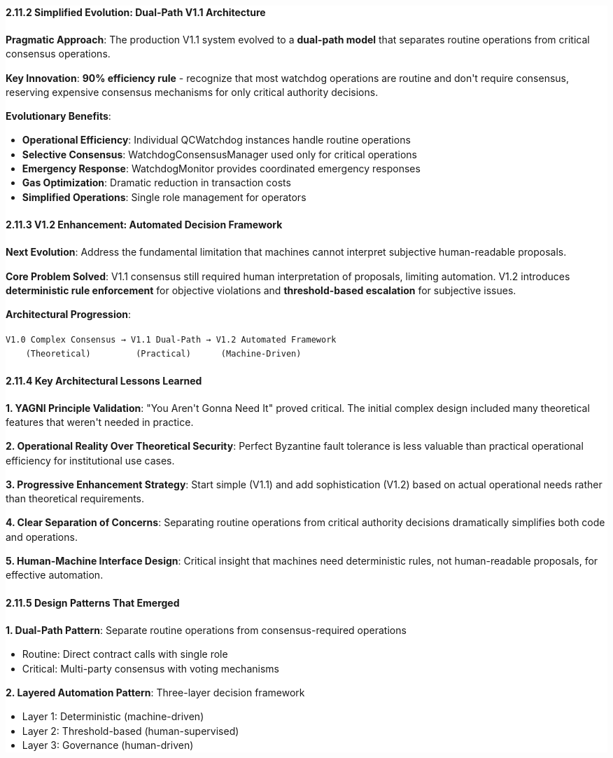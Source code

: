 #### 2.11.2 Simplified Evolution: Dual-Path V1.1 Architecture

**Pragmatic Approach**: The production V1.1 system evolved to a **dual-path model** 
that separates routine operations from critical consensus operations.

**Key Innovation**: **90% efficiency rule** - recognize that most watchdog operations 
are routine and don't require consensus, reserving expensive consensus mechanisms 
for only critical authority decisions.

**Evolutionary Benefits**:
- **Operational Efficiency**: Individual QCWatchdog instances handle routine operations
- **Selective Consensus**: WatchdogConsensusManager used only for critical operations
- **Emergency Response**: WatchdogMonitor provides coordinated emergency responses
- **Gas Optimization**: Dramatic reduction in transaction costs
- **Simplified Operations**: Single role management for operators

#### 2.11.3 V1.2 Enhancement: Automated Decision Framework

**Next Evolution**: Address the fundamental limitation that machines cannot interpret 
subjective human-readable proposals.

**Core Problem Solved**: V1.1 consensus still required human interpretation of proposals, 
limiting automation. V1.2 introduces **deterministic rule enforcement** for objective 
violations and **threshold-based escalation** for subjective issues.

**Architectural Progression**:
```
V1.0 Complex Consensus → V1.1 Dual-Path → V1.2 Automated Framework
    (Theoretical)         (Practical)      (Machine-Driven)
```

#### 2.11.4 Key Architectural Lessons Learned

**1. YAGNI Principle Validation**: "You Aren't Gonna Need It" proved critical. The initial 
complex design included many theoretical features that weren't needed in practice.

**2. Operational Reality Over Theoretical Security**: Perfect Byzantine fault tolerance 
is less valuable than practical operational efficiency for institutional use cases.

**3. Progressive Enhancement Strategy**: Start simple (V1.1) and add sophistication 
(V1.2) based on actual operational needs rather than theoretical requirements.

**4. Clear Separation of Concerns**: Separating routine operations from critical 
authority decisions dramatically simplifies both code and operations.

**5. Human-Machine Interface Design**: Critical insight that machines need deterministic 
rules, not human-readable proposals, for effective automation.

#### 2.11.5 Design Patterns That Emerged

**1. Dual-Path Pattern**: Separate routine operations from consensus-required operations
- Routine: Direct contract calls with single role
- Critical: Multi-party consensus with voting mechanisms

**2. Layered Automation Pattern**: Three-layer decision framework
- Layer 1: Deterministic (machine-driven)
- Layer 2: Threshold-based (human-supervised)
- Layer 3: Governance (human-driven)
